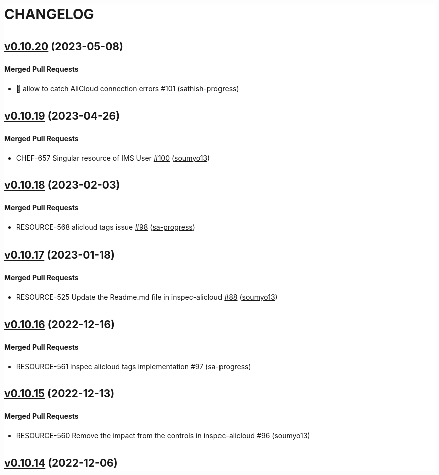 # CHANGELOG


## [v0.10.20](https://github.com/inspec/inspec-alicloud/tree/v0.10.20) (2023-05-08)

#### Merged Pull Requests
- :bug: allow to catch AliCloud connection errors [#101](https://github.com/inspec/inspec-alicloud/pull/101) ([sathish-progress](https://github.com/sathish-progress))


## [v0.10.19](https://github.com/inspec/inspec-alicloud/tree/v0.10.19) (2023-04-26)

#### Merged Pull Requests
- CHEF-657 Singular resource of IMS User [#100](https://github.com/inspec/inspec-alicloud/pull/100) ([soumyo13](https://github.com/soumyo13))

## [v0.10.18](https://github.com/inspec/inspec-alicloud/tree/v0.10.18) (2023-02-03)

#### Merged Pull Requests
- RESOURCE-568 alicloud tags issue [#98](https://github.com/inspec/inspec-alicloud/pull/98) ([sa-progress](https://github.com/sa-progress))

## [v0.10.17](https://github.com/inspec/inspec-alicloud/tree/v0.10.17) (2023-01-18)

#### Merged Pull Requests
- RESOURCE-525 Update the Readme.md file in inspec-alicloud [#88](https://github.com/inspec/inspec-alicloud/pull/88) ([soumyo13](https://github.com/soumyo13))

## [v0.10.16](https://github.com/inspec/inspec-alicloud/tree/v0.10.16) (2022-12-16)

#### Merged Pull Requests
- RESOURCE-561 inspec alicloud tags implementation [#97](https://github.com/inspec/inspec-alicloud/pull/97) ([sa-progress](https://github.com/sa-progress))

## [v0.10.15](https://github.com/inspec/inspec-alicloud/tree/v0.10.15) (2022-12-13)

#### Merged Pull Requests
- RESOURCE-560 Remove the impact from the controls in inspec-alicloud [#96](https://github.com/inspec/inspec-alicloud/pull/96) ([soumyo13](https://github.com/soumyo13))

## [v0.10.14](https://github.com/inspec/inspec-alicloud/tree/v0.10.14) (2022-12-06)
